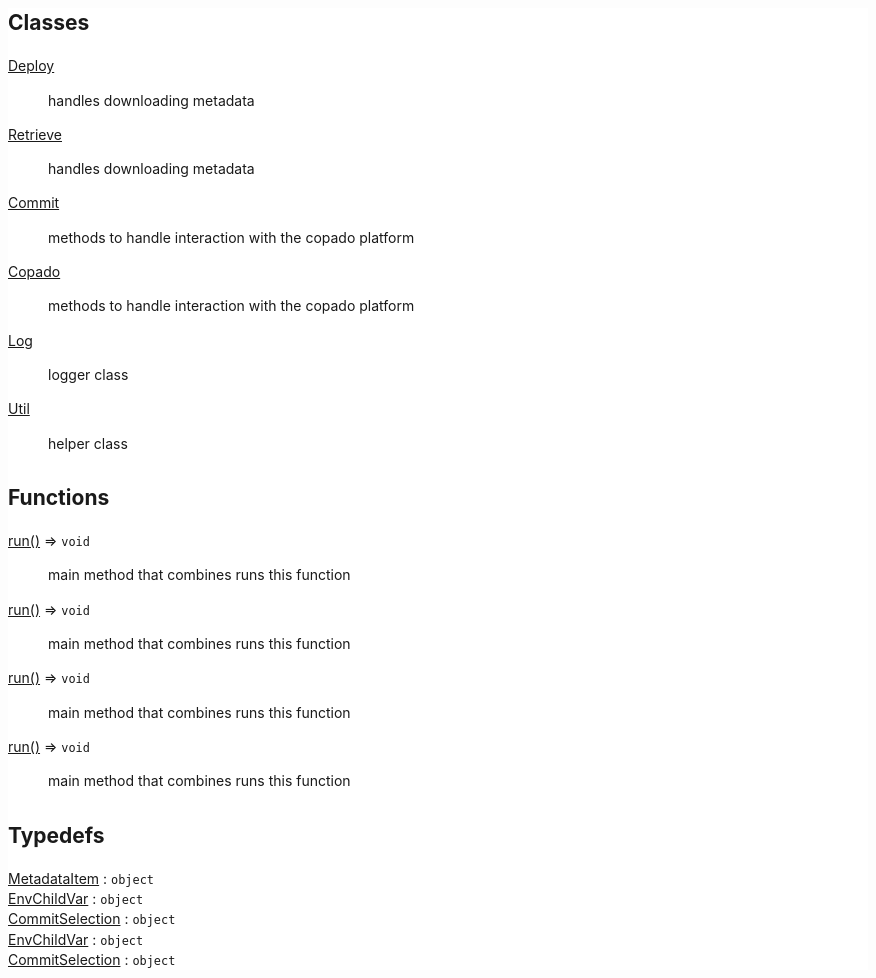 ## Classes

<dl>
<dt><a href="#Deploy">Deploy</a></dt>
<dd><p>handles downloading metadata</p>
</dd>
<dt><a href="#Retrieve">Retrieve</a></dt>
<dd><p>handles downloading metadata</p>
</dd>
<dt><a href="#Commit">Commit</a></dt>
<dd><p>methods to handle interaction with the copado platform</p>
</dd>
<dt><a href="#Copado">Copado</a></dt>
<dd><p>methods to handle interaction with the copado platform</p>
</dd>
<dt><a href="#Log">Log</a></dt>
<dd><p>logger class</p>
</dd>
<dt><a href="#Util">Util</a></dt>
<dd><p>helper class</p>
</dd>
</dl>

## Functions

<dl>
<dt><a href="#run">run()</a> ⇒ <code>void</code></dt>
<dd><p>main method that combines runs this function</p>
</dd>
<dt><a href="#run">run()</a> ⇒ <code>void</code></dt>
<dd><p>main method that combines runs this function</p>
</dd>
<dt><a href="#run">run()</a> ⇒ <code>void</code></dt>
<dd><p>main method that combines runs this function</p>
</dd>
<dt><a href="#run">run()</a> ⇒ <code>void</code></dt>
<dd><p>main method that combines runs this function</p>
</dd>
</dl>

## Typedefs

<dl>
<dt><a href="#MetadataItem">MetadataItem</a> : <code>object</code></dt>
<dd></dd>
<dt><a href="#EnvChildVar">EnvChildVar</a> : <code>object</code></dt>
<dd></dd>
<dt><a href="#CommitSelection">CommitSelection</a> : <code>object</code></dt>
<dd></dd>
<dt><a href="#EnvChildVar">EnvChildVar</a> : <code>object</code></dt>
<dd></dd>
<dt><a href="#CommitSelection">CommitSelection</a> : <code>object</code></dt>
<dd></dd>